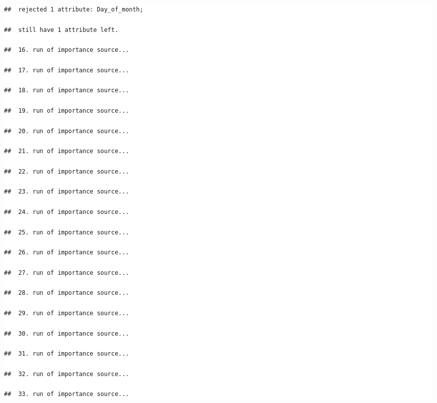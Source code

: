     ##  rejected 1 attribute: Day_of_month;

    ##  still have 1 attribute left.

    ##  16. run of importance source...

    ##  17. run of importance source...

    ##  18. run of importance source...

    ##  19. run of importance source...

    ##  20. run of importance source...

    ##  21. run of importance source...

    ##  22. run of importance source...

    ##  23. run of importance source...

    ##  24. run of importance source...

    ##  25. run of importance source...

    ##  26. run of importance source...

    ##  27. run of importance source...

    ##  28. run of importance source...

    ##  29. run of importance source...

    ##  30. run of importance source...

    ##  31. run of importance source...

    ##  32. run of importance source...

    ##  33. run of importance source...
